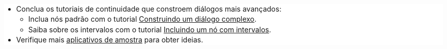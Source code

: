 - Conclua os tutoriais de continuidade que constroem diálogos mais avançados:
    - Inclua nós padrão com o tutorial [Construindo um diálogo complexo](/docs/services/assistant?topic=assistant-tutorial).
    - Saiba sobre os intervalos com o tutorial [Incluindo um nó com intervalos](/docs/services/assistant?topic=assistant-tutorial-slots).
- Verifique mais [aplicativos de amostra](/docs/services/assistant?topic=assistant-sample-apps) para obter ideias.
